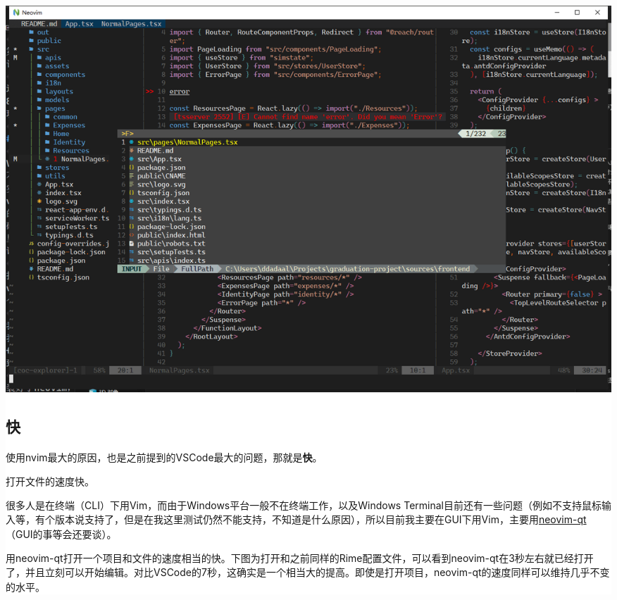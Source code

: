 ![neovim展示](neovim-showoff.png)

## 快

使用nvim最大的原因，也是之前提到的VSCode最大的问题，那就是**快**。

打开文件的速度快。

很多人是在终端（CLI）下用Vim，而由于Windows平台一般不在终端工作，以及Windows Terminal目前还有一些问题（例如不支持鼠标输入等，有个版本说支持了，但是在我这里测试仍然不能支持，不知道是什么原因），所以目前我主要在GUI下用Vim，主要用[neovim-qt](https://github.com/equalsraf/neovim-qt)（GUI的事等会还要谈）。

用neovim-qt打开一个项目和文件的速度相当的快。下图为打开和之前同样的Rime配置文件，可以看到neovim-qt在3秒左右就已经打开了，并且立刻可以开始编辑。对比VSCode的7秒，这确实是一个相当大的提高。即使是打开项目，neovim-qt的速度同样可以维持几乎不变的水平。
